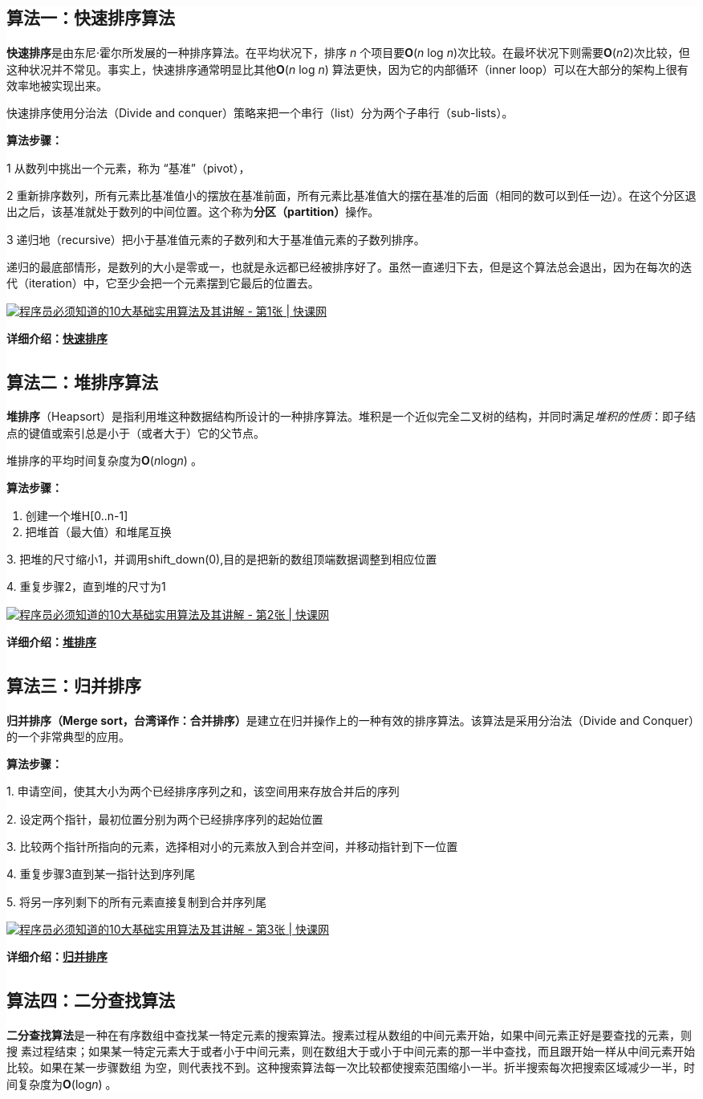 <h2><b>算法一：快速排序算法</b></h2>
<b>快速排序</b>是由东尼·霍尔所发展的一种排序算法。在平均状况下，排序 <i>n</i> 个项目要<b>Ο</b>(<i>n</i> log <i>n</i>)次比较。在最坏状况下则需要<b>Ο</b>(<i>n</i>2)次比较，但这种状况并不常见。事实上，快速排序通常明显比其他<b>Ο</b>(<i>n</i> log <i>n</i>) 算法更快，因为它的内部循环（inner loop）可以在大部分的架构上很有效率地被实现出来。

快速排序使用分治法（Divide and conquer）策略来把一个串行（list）分为两个子串行（sub-lists）。

<strong>算法步骤：</strong>

1 从数列中挑出一个元素，称为 “基准”（pivot），

2 重新排序数列，所有元素比基准值小的摆放在基准前面，所有元素比基准值大的摆在基准的后面（相同的数可以到任一边）。在这个分区退出之后，该基准就处于数列的中间位置。这个称为<b>分区（partition）</b>操作。

3 递归地（recursive）把小于基准值元素的子数列和大于基准值元素的子数列排序。

递归的最底部情形，是数列的大小是零或一，也就是永远都已经被排序好了。虽然一直递归下去，但是这个算法总会退出，因为在每次的迭代（iteration）中，它至少会把一个元素摆到它最后的位置去。

<a href="http://zezhi.qiniudn.com/wp-content/uploads/2014/06/Sorting_quicksort_anim.gif" data-lightbox="image_lg"><img class="size-full wp-image-2011 aligncenter" style="opacity: 1;" title="程序员必须知道的10大基础实用算法及其讲解 - 第1张  | 快课网" src="http://zezhi.qiniudn.com/wp-content/uploads/2014/06/Sorting_quicksort_anim.gif" alt="程序员必须知道的10大基础实用算法及其讲解 - 第1张  | 快课网" width="280" height="214" data-bd-imgshare-binded="1" data-src="http://zezhi.qiniudn.com/wp-content/uploads/2014/06/Sorting_quicksort_anim.gif" /></a>

<b>详细介绍：<a href="http://cricode.com/970.html" target="_blank">快速排序</a></b>
<h2><b>算法二：堆排序算法</b></h2>
<b>堆排序</b>（Heapsort）是指利用堆这种数据结构所设计的一种排序算法。堆积是一个近似完全二叉树的结构，并同时满足<i>堆积的性质</i>：即子结点的键值或索引总是小于（或者大于）它的父节点。

堆排序的平均时间复杂度为<b>Ο</b>(<i>n</i>log<i>n</i>) 。

<strong>算法步骤：</strong>
<ol>
	<li>创建一个堆H[0..n-1]</li>
	<li>把堆首（最大值）和堆尾互换</li>
</ol>
3. 把堆的尺寸缩小1，并调用shift_down(0),目的是把新的数组顶端数据调整到相应位置

4. 重复步骤2，直到堆的尺寸为1

<a href="http://zezhi.qiniudn.com/wp-content/uploads/2014/06/Sorting_heapsort_anim.gif" data-lightbox="image_lg"><img class="size-full wp-image-2010 aligncenter" style="opacity: 1;" title="程序员必须知道的10大基础实用算法及其讲解 - 第2张  | 快课网" src="http://zezhi.qiniudn.com/wp-content/uploads/2014/06/Sorting_heapsort_anim.gif" alt="程序员必须知道的10大基础实用算法及其讲解 - 第2张  | 快课网" width="280" height="214" data-bd-imgshare-binded="1" data-src="http://zezhi.qiniudn.com/wp-content/uploads/2014/06/Sorting_heapsort_anim.gif" /></a>

<b>详细介绍：<a href="http://cricode.com/977.html" target="_blank">堆排序</a></b>
<h2><b>算法三：</b><b>归并排序</b></h2>
<b>归并排序（Merge sort，台湾译作：合并排序）</b>是建立在归并操作上的一种有效的排序算法。该算法是采用分治法（Divide and Conquer）的一个非常典型的应用。

<strong>算法步骤：</strong>

1. 申请空间，使其大小为两个已经排序序列之和，该空间用来存放合并后的序列

2. 设定两个指针，最初位置分别为两个已经排序序列的起始位置

3. 比较两个指针所指向的元素，选择相对小的元素放入到合并空间，并移动指针到下一位置

4. 重复步骤3直到某一指针达到序列尾

5. 将另一序列剩下的所有元素直接复制到合并序列尾

<a href="http://zezhi.qiniudn.com/wp-content/uploads/2014/06/Merge_sort_animation2.gif" data-lightbox="image_lg"><img class="size-full wp-image-2012 aligncenter" style="opacity: 1;" title="程序员必须知道的10大基础实用算法及其讲解 - 第3张  | 快课网" src="http://zezhi.qiniudn.com/wp-content/uploads/2014/06/Merge_sort_animation2.gif" alt="程序员必须知道的10大基础实用算法及其讲解 - 第3张  | 快课网" width="280" height="237" data-bd-imgshare-binded="1" data-src="http://zezhi.qiniudn.com/wp-content/uploads/2014/06/Merge_sort_animation2.gif" /></a>

<b>详细介绍：</b><a href="http://cricode.com/1333.html" target="_blank"><b>归并</b><b>排序</b></a>
<h2><b>算法四：二分查找算法</b></h2>
<b>二分查找算法</b>是一种在有序数组中查找某一特定元素的搜索算法。搜素过程从数组的中间元素开始，如果中间元素正好是要查找的元素，则搜 素过程结束；如果某一特定元素大于或者小于中间元素，则在数组大于或小于中间元素的那一半中查找，而且跟开始一样从中间元素开始比较。如果在某一步骤数组 为空，则代表找不到。这种搜索算法每一次比较都使搜索范围缩小一半。折半搜索每次把搜索区域减少一半，时间复杂度为<b>Ο</b>(log<i>n</i>) 。
